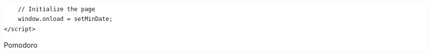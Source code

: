         // Initialize the page
        window.onload = setMinDate;
    </script>

</body>
</html>
<div>Pomodoro </div>
<!DOCTYPE html>
<html lang="en">
<head>
    <meta charset="UTF-8">
    <meta name="viewport" content="width=device-scale, initial-scale=1.0">
    <title>Pomodoro Timer</title>
    <style>
        .pomodoro-timer {
            margin-top: 30px;
            background-color: #fff;
            padding: 20px;
            border-radius: 10px;
            box-shadow: 0px 0px 10px rgba(0, 0, 0, 0.1);
            text-align: center;
        }

        .timer-display {
            font-size: 30px;
            font-weight: bold;
            color: #007bff;
            margin: 10px 0;
        }

        .progress-bar {
            width: 100%;
            height: 20px;
            background-color: #ddd;
            border-radius: 10px;
            margin: 20px 0;
        }

        .progress-bar-filled {
            height: 100%;
            background-color: #28a745;
            border-radius: 10px;
            width: 0;
        }

        .pomodoro-timer button {
            margin: 5px;
            padding: 10px;
            border-radius: 5px;
            background-color: #28a745;
            color: white;
            font-weight: bold;
            cursor: pointer;
        }
